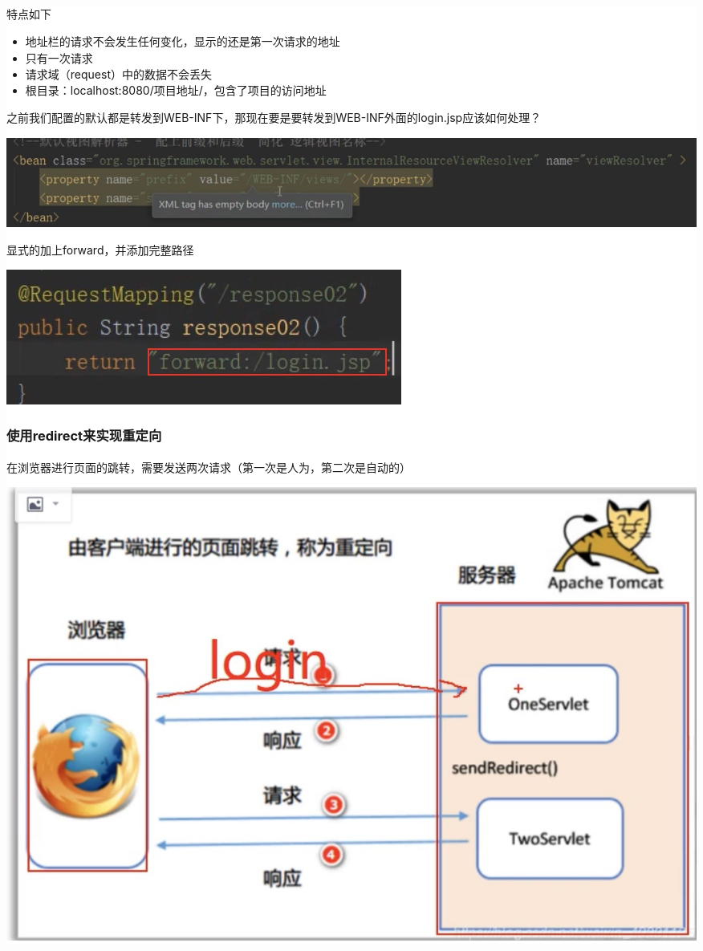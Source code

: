 特点如下

- 地址栏的请求不会发生任何变化，显示的还是第一次请求的地址
- 只有一次请求
- 请求域（request）中的数据不会丢失
- 根目录：localhost:8080/项目地址/，包含了项目的访问地址

之前我们配置的默认都是转发到WEB-INF下，那现在要是要转发到WEB-INF外面的login.jsp应该如何处理？

![](./01.springmvc基础.assets/16367150659469.jpg)

显式的加上forward，并添加完整路径

![](./01.springmvc基础.assets/16367150834468.jpg)

### 使用redirect来实现重定向

在浏览器进行页面的跳转，需要发送两次请求（第一次是人为，第二次是自动的）

![](./01.springmvc基础.assets/16367152036136.jpg)
